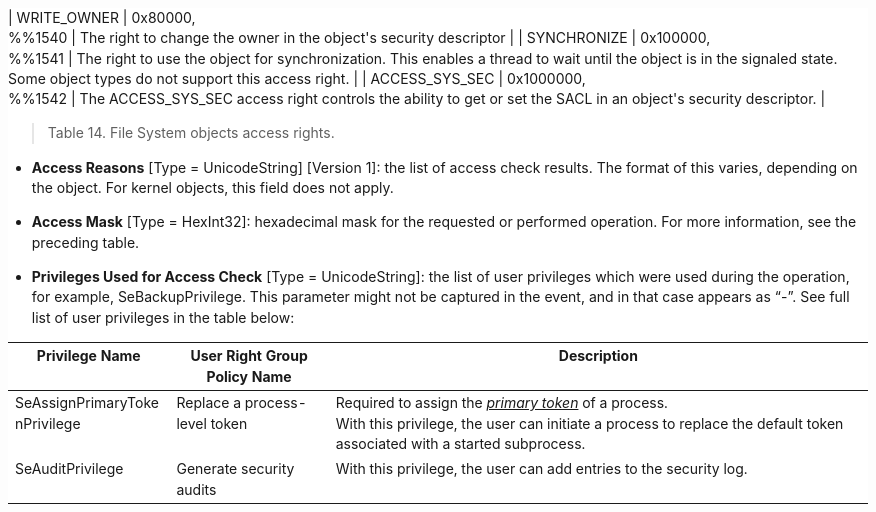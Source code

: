 | WRITE\_OWNER                                                                           | 0x80000,<br>%%1540           | The right to change the owner in the object's security descriptor                                                                                                                                                                                              |
| SYNCHRONIZE                                                                            | 0x100000,<br>%%1541 | The right to use the object for synchronization. This enables a thread to wait until the object is in the signaled state. Some object types do not support this access right.                                                                                                                                                                         |
| ACCESS\_SYS\_SEC                                                                       | 0x1000000,<br>%%1542         | The ACCESS\_SYS\_SEC access right controls the ability to get or set the SACL in an object's security descriptor.                                         |

> <span id="_Ref433973578" class="anchor"></span>Table 14. File System objects access rights.

-   **Access Reasons** \[Type = UnicodeString\] \[Version 1\]: the list of access check results. The format of this varies, depending on the object. For kernel objects, this field does not apply.

-   **Access Mask** \[Type = HexInt32\]: hexadecimal mask for the requested or performed operation. For more information, see the preceding table.



-   **Privileges Used for Access Check** \[Type = UnicodeString\]: the list of user privileges which were used during the operation, for example, SeBackupPrivilege. This parameter might not be captured in the event, and in that case appears as “-”. See full list of user privileges in the table below:

| Privilege Name                  | User Right Group Policy Name                                   | Description                                                                                                                                                                                                                                                                                                                                                                                                                                                                                                                                                                                                                                                                                                                                                                                                                                                           |
|---------------------------------|----------------------------------------------------------------|-----------------------------------------------------------------------------------------------------------------------------------------------------------------------------------------------------------------------------------------------------------------------------------------------------------------------------------------------------------------------------------------------------------------------------------------------------------------------------------------------------------------------------------------------------------------------------------------------------------------------------------------------------------------------------------------------------------------------------------------------------------------------------------------------------------------------------------------------------------------------|
| SeAssignPrimaryTokenPrivilege   | Replace a process-level token                                  | Required to assign the [*primary token*](/windows/win32/secgloss/p-gly#_security_primary_token_gly) of a process. <br>With this privilege, the user can initiate a process to replace the default token associated with a started subprocess.                                                                                                                                                                                                                                                                                                                                                                                                                                                                                                                                                                 |
| SeAuditPrivilege                | Generate security audits                                       | With this privilege, the user can add entries to the security log.                                                                                                                                                                                                                                                                                                                                                                                                                                                                                                                                                                                                                                                                                                                                                                                                    |